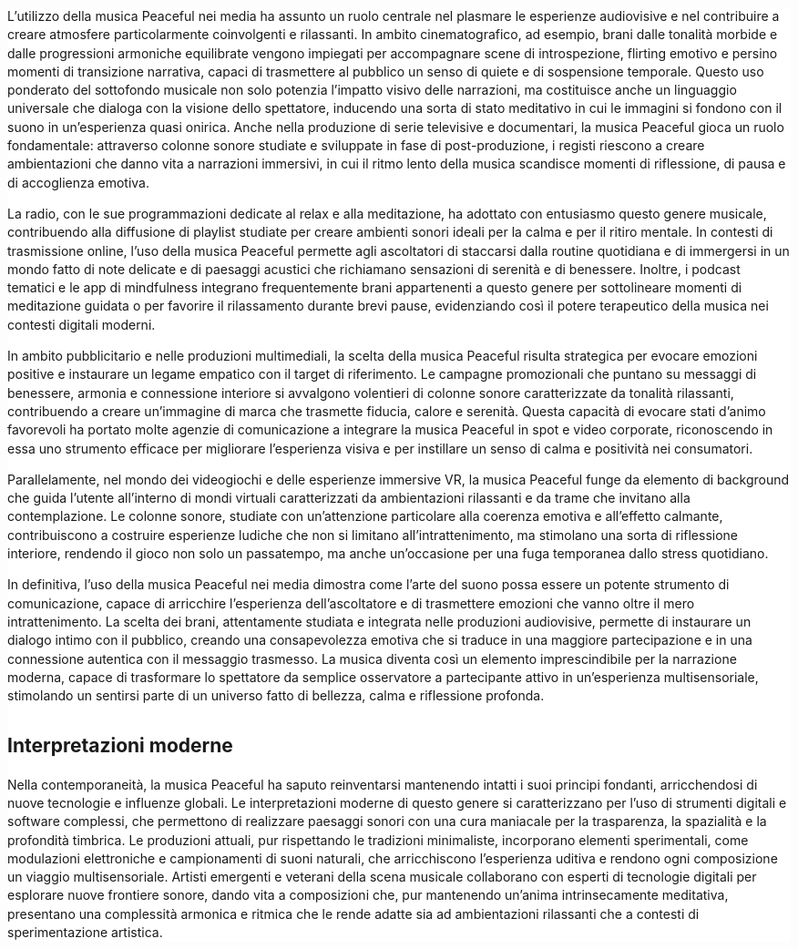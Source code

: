 L’utilizzo della musica Peaceful nei media ha assunto un ruolo centrale nel plasmare le esperienze audiovisive e nel contribuire a creare atmosfere particolarmente coinvolgenti e rilassanti. In ambito cinematografico, ad esempio, brani dalle tonalità morbide e dalle progressioni armoniche equilibrate vengono impiegati per accompagnare scene di introspezione, flirting emotivo e persino momenti di transizione narrativa, capaci di trasmettere al pubblico un senso di quiete e di sospensione temporale. Questo uso ponderato del sottofondo musicale non solo potenzia l’impatto visivo delle narrazioni, ma costituisce anche un linguaggio universale che dialoga con la visione dello spettatore, inducendo una sorta di stato meditativo in cui le immagini si fondono con il suono in un’esperienza quasi onirica. Anche nella produzione di serie televisive e documentari, la musica Peaceful gioca un ruolo fondamentale: attraverso colonne sonore studiate e sviluppate in fase di post-produzione, i registi riescono a creare ambientazioni che danno vita a narrazioni immersivi, in cui il ritmo lento della musica scandisce momenti di riflessione, di pausa e di accoglienza emotiva.  

La radio, con le sue programmazioni dedicate al relax e alla meditazione, ha adottato con entusiasmo questo genere musicale, contribuendo alla diffusione di playlist studiate per creare ambienti sonori ideali per la calma e per il ritiro mentale. In contesti di trasmissione online, l’uso della musica Peaceful permette agli ascoltatori di staccarsi dalla routine quotidiana e di immergersi in un mondo fatto di note delicate e di paesaggi acustici che richiamano sensazioni di serenità e di benessere. Inoltre, i podcast tematici e le app di mindfulness integrano frequentemente brani appartenenti a questo genere per sottolineare momenti di meditazione guidata o per favorire il rilassamento durante brevi pause, evidenziando così il potere terapeutico della musica nei contesti digitali moderni.  

In ambito pubblicitario e nelle produzioni multimediali, la scelta della musica Peaceful risulta strategica per evocare emozioni positive e instaurare un legame empatico con il target di riferimento. Le campagne promozionali che puntano su messaggi di benessere, armonia e connessione interiore si avvalgono volentieri di colonne sonore caratterizzate da tonalità rilassanti, contribuendo a creare un’immagine di marca che trasmette fiducia, calore e serenità. Questa capacità di evocare stati d’animo favorevoli ha portato molte agenzie di comunicazione a integrare la musica Peaceful in spot e video corporate, riconoscendo in essa uno strumento efficace per migliorare l’esperienza visiva e per instillare un senso di calma e positività nei consumatori.  

Parallelamente, nel mondo dei videogiochi e delle esperienze immersive VR, la musica Peaceful funge da elemento di background che guida l’utente all’interno di mondi virtuali caratterizzati da ambientazioni rilassanti e da trame che invitano alla contemplazione. Le colonne sonore, studiate con un’attenzione particolare alla coerenza emotiva e all’effetto calmante, contribuiscono a costruire esperienze ludiche che non si limitano all’intrattenimento, ma stimolano una sorta di riflessione interiore, rendendo il gioco non solo un passatempo, ma anche un’occasione per una fuga temporanea dallo stress quotidiano.  

In definitiva, l’uso della musica Peaceful nei media dimostra come l’arte del suono possa essere un potente strumento di comunicazione, capace di arricchire l’esperienza dell’ascoltatore e di trasmettere emozioni che vanno oltre il mero intrattenimento. La scelta dei brani, attentamente studiata e integrata nelle produzioni audiovisive, permette di instaurare un dialogo intimo con il pubblico, creando una consapevolezza emotiva che si traduce in una maggiore partecipazione e in una connessione autentica con il messaggio trasmesso. La musica diventa così un elemento imprescindibile per la narrazione moderna, capace di trasformare lo spettatore da semplice osservatore a partecipante attivo in un’esperienza multisensoriale, stimolando un sentirsi parte di un universo fatto di bellezza, calma e riflessione profonda.


## Interpretazioni moderne

Nella contemporaneità, la musica Peaceful ha saputo reinventarsi mantenendo intatti i suoi principi fondanti, arricchendosi di nuove tecnologie e influenze globali. Le interpretazioni moderne di questo genere si caratterizzano per l’uso di strumenti digitali e software complessi, che permettono di realizzare paesaggi sonori con una cura maniacale per la trasparenza, la spazialità e la profondità timbrica. Le produzioni attuali, pur rispettando le tradizioni minimaliste, incorporano elementi sperimentali, come modulazioni elettroniche e campionamenti di suoni naturali, che arricchiscono l’esperienza uditiva e rendono ogni composizione un viaggio multisensoriale. Artisti emergenti e veterani della scena musicale collaborano con esperti di tecnologie digitali per esplorare nuove frontiere sonore, dando vita a composizioni che, pur mantenendo un’anima intrinsecamente meditativa, presentano una complessità armonica e ritmica che le rende adatte sia ad ambientazioni rilassanti che a contesti di sperimentazione artistica.  
